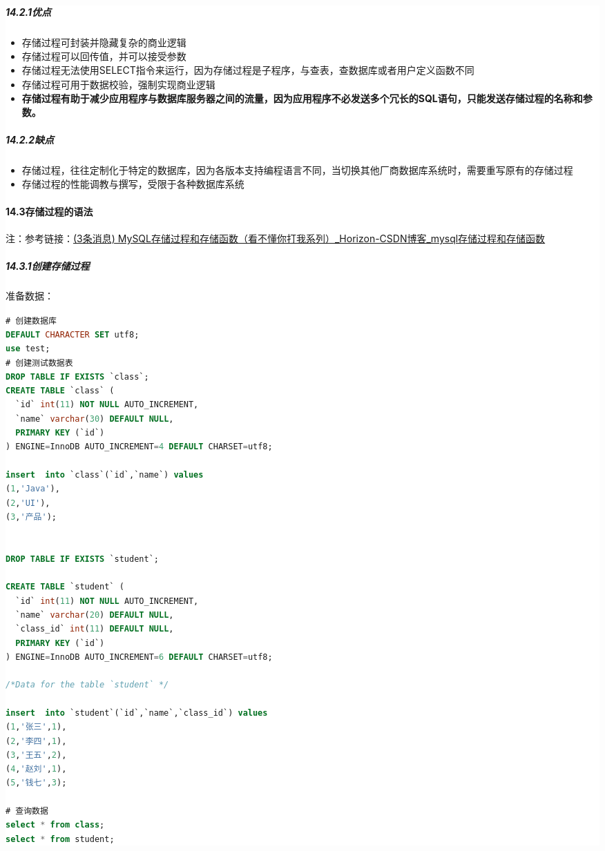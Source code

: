 ##### 14.2.1优点

- 存储过程可封装并隐藏复杂的商业逻辑
- 存储过程可以回传值，并可以接受参数
- 存储过程无法使用SELECT指令来运行，因为存储过程是子程序，与查表，查数据库或者用户定义函数不同
- 存储过程可用于数据校验，强制实现商业逻辑
- **存储过程有助于减少应用程序与数据库服务器之间的流量，因为应用程序不必发送多个冗长的SQL语句，只能发送存储过程的名称和参数。**

##### 14.2.2缺点

- 存储过程，往往定制化于特定的数据库，因为各版本支持编程语言不同，当切换其他厂商数据库系统时，需要重写原有的存储过程
- 存储过程的性能调教与撰写，受限于各种数据库系统

#### 14.3存储过程的语法

注：参考链接：[(3条消息) MySQL存储过程和存储函数（看不懂你打我系列）_Horizon-CSDN博客_mysql存储过程和存储函数](https://blog.csdn.net/Bb15070047748/article/details/106292488?ops_request_misc=%7B%22request%5Fid%22%3A%22163995983416780357239449%22%2C%22scm%22%3A%2220140713.130102334..%22%7D&request_id=163995983416780357239449&biz_id=0&utm_medium=distribute.pc_search_result.none-task-blog-2~all~top_positive~default-1-106292488.pc_search_insert_es_download_v2&utm_term=mysql存储过程&spm=1018.2226.3001.4187)

##### 14.3.1创建存储过程

准备数据：

```sql
# 创建数据库
DEFAULT CHARACTER SET utf8;
use test;
# 创建测试数据表
DROP TABLE IF EXISTS `class`;
CREATE TABLE `class` (
  `id` int(11) NOT NULL AUTO_INCREMENT,
  `name` varchar(30) DEFAULT NULL,
  PRIMARY KEY (`id`)
) ENGINE=InnoDB AUTO_INCREMENT=4 DEFAULT CHARSET=utf8;

insert  into `class`(`id`,`name`) values 
(1,'Java'),
(2,'UI'),
(3,'产品');


DROP TABLE IF EXISTS `student`;

CREATE TABLE `student` (
  `id` int(11) NOT NULL AUTO_INCREMENT,
  `name` varchar(20) DEFAULT NULL,
  `class_id` int(11) DEFAULT NULL,
  PRIMARY KEY (`id`)
) ENGINE=InnoDB AUTO_INCREMENT=6 DEFAULT CHARSET=utf8;

/*Data for the table `student` */

insert  into `student`(`id`,`name`,`class_id`) values 
(1,'张三',1),
(2,'李四',1),
(3,'王五',2),
(4,'赵刘',1),
(5,'钱七',3);

# 查询数据
select * from class;
select * from student;
```
